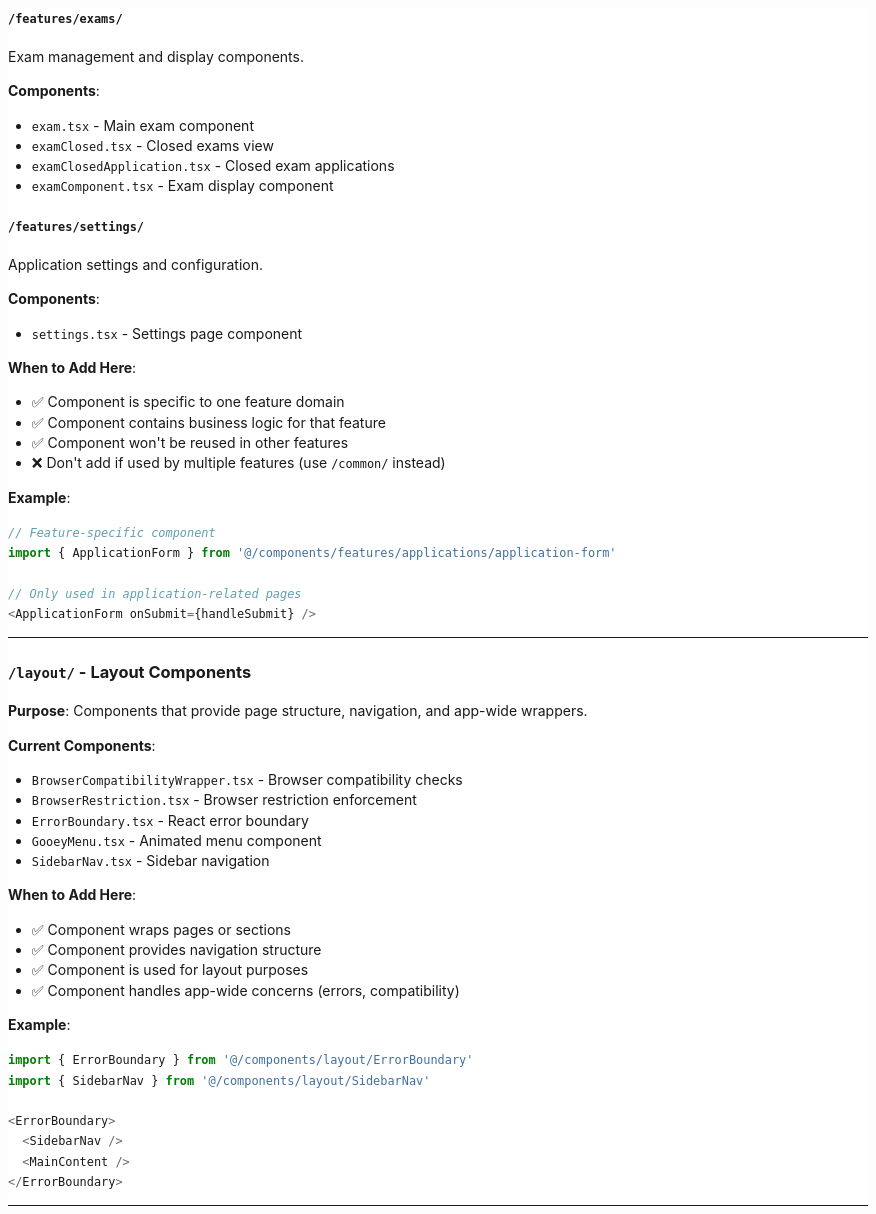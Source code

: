 #### `/features/exams/`
Exam management and display components.

**Components**:
- `exam.tsx` - Main exam component
- `examClosed.tsx` - Closed exams view
- `examClosedApplication.tsx` - Closed exam applications
- `examComponent.tsx` - Exam display component

#### `/features/settings/`
Application settings and configuration.

**Components**:
- `settings.tsx` - Settings page component

**When to Add Here**:
- ✅ Component is specific to one feature domain
- ✅ Component contains business logic for that feature
- ✅ Component won't be reused in other features
- ❌ Don't add if used by multiple features (use `/common/` instead)

**Example**:
```typescript
// Feature-specific component
import { ApplicationForm } from '@/components/features/applications/application-form'

// Only used in application-related pages
<ApplicationForm onSubmit={handleSubmit} />
```

---

### `/layout/` - Layout Components
**Purpose**: Components that provide page structure, navigation, and app-wide wrappers.

**Current Components**:
- `BrowserCompatibilityWrapper.tsx` - Browser compatibility checks
- `BrowserRestriction.tsx` - Browser restriction enforcement
- `ErrorBoundary.tsx` - React error boundary
- `GooeyMenu.tsx` - Animated menu component
- `SidebarNav.tsx` - Sidebar navigation

**When to Add Here**:
- ✅ Component wraps pages or sections
- ✅ Component provides navigation structure
- ✅ Component is used for layout purposes
- ✅ Component handles app-wide concerns (errors, compatibility)

**Example**:
```typescript
import { ErrorBoundary } from '@/components/layout/ErrorBoundary'
import { SidebarNav } from '@/components/layout/SidebarNav'

<ErrorBoundary>
  <SidebarNav />
  <MainContent />
</ErrorBoundary>
```

---